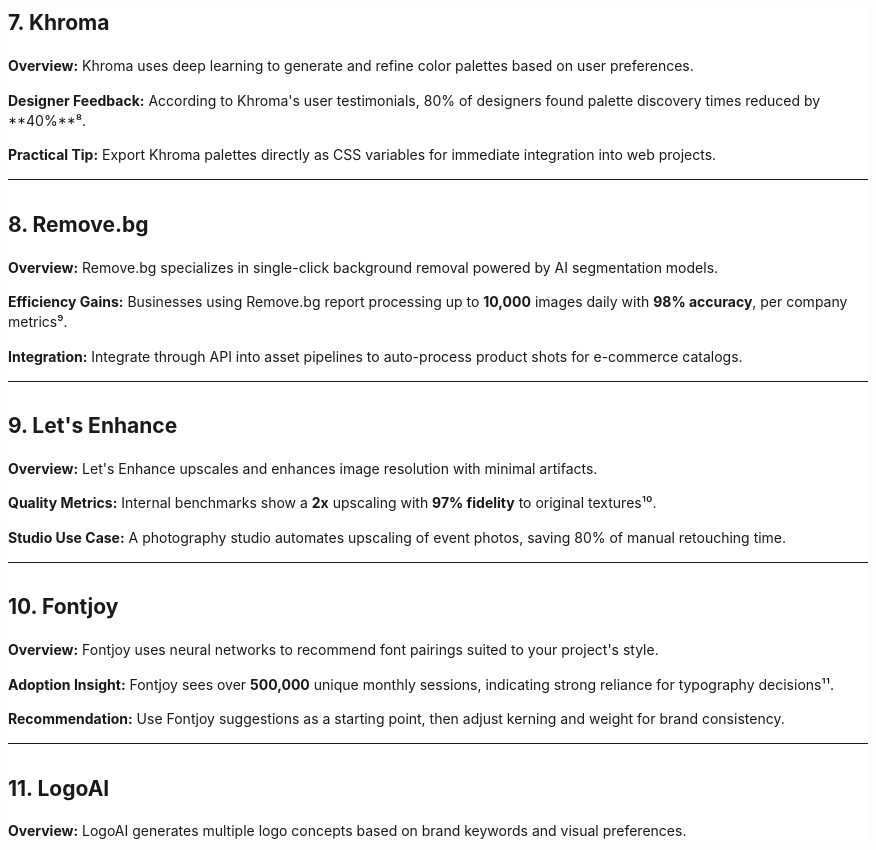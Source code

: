 
## 7. Khroma

**Overview:** Khroma uses deep learning to generate and refine color palettes based on user preferences.

**Designer Feedback:** According to Khroma's user testimonials, 80% of designers found palette discovery times reduced by **40%**⁸.

**Practical Tip:** Export Khroma palettes directly as CSS variables for immediate integration into web projects.

---

## 8. Remove.bg

**Overview:** Remove.bg specializes in single-click background removal powered by AI segmentation models.

**Efficiency Gains:** Businesses using Remove.bg report processing up to **10,000** images daily with **98% accuracy**, per company metrics⁹.

**Integration:** Integrate through API into asset pipelines to auto-process product shots for e-commerce catalogs.

---

## 9. Let's Enhance

**Overview:** Let's Enhance upscales and enhances image resolution with minimal artifacts.

**Quality Metrics:** Internal benchmarks show a **2x** upscaling with **97% fidelity** to original textures¹⁰.

**Studio Use Case:** A photography studio automates upscaling of event photos, saving 80% of manual retouching time.

---

## 10. Fontjoy

**Overview:** Fontjoy uses neural networks to recommend font pairings suited to your project's style.

**Adoption Insight:** Fontjoy sees over **500,000** unique monthly sessions, indicating strong reliance for typography decisions¹¹.

**Recommendation:** Use Fontjoy suggestions as a starting point, then adjust kerning and weight for brand consistency.

---

## 11. LogoAI

**Overview:** LogoAI generates multiple logo concepts based on brand keywords and visual preferences.
